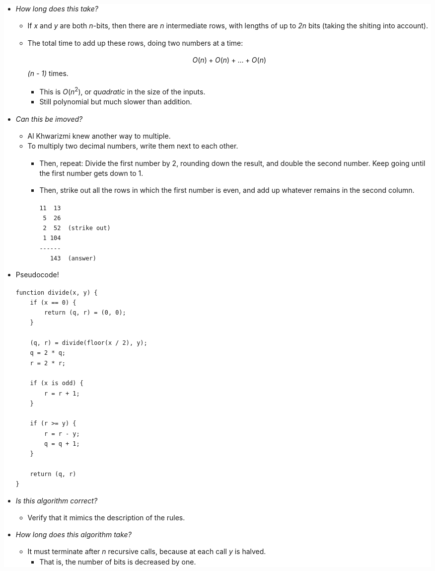 -   *How long does this take?*
    -   If *x* and *y* are both *n*-bits, then there are *n* intermediate rows,
        with lengths of up to *2n* bits (taking the shiting into account).
    -   The total time to add up these rows, doing two numbers at a time:

        $$O(n) + O(n) + ... + O(n)$$
        *(n - 1)* times.

        -   This is $O(n^2)$, or *quadratic* in the size of the inputs.
        -   Still polynomial but much slower than addition.

-   *Can this be imoved?*
    -   Al Khwarizmi knew another way to multiple.
    -   To multiply two decimal numbers, write them next to each other.
        -   Then, repeat: Divide the first number by 2, rounding down the result,
            and double the second number. Keep going until the first number gets
            down to 1.
        -   Then, strike out all the rows in which the first number is even, and add
            up whatever remains in the second column.

                11  13
                 5  26
                 2  52  (strike out)
                 1 104
                ------
                   143  (answer)

-   Pseudocode!

        function divide(x, y) {
            if (x == 0) {
                return (q, r) = (0, 0);
            }

            (q, r) = divide(floor(x / 2), y);
            q = 2 * q;
            r = 2 * r;

            if (x is odd) {
                r = r + 1;
            } 

            if (r >= y) {
                r = r - y;
                q = q + 1;
            }

            return (q, r)
        }

-   *Is this algorithm correct?*
    -   Verify that it mimics the description of the rules.

-   *How long does this algorithm take?*
    -   It must terminate after *n* recursive calls, because at each call
        *y* is halved.
        -   That is, the number of bits is decreased by one.
